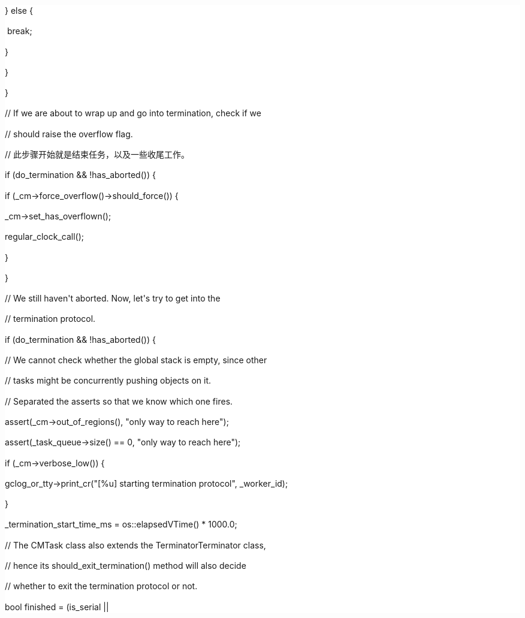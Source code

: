    } else {

​    break;

   }

  }

 }

 

 // If we are about to wrap up and go into termination, check if we

 // should raise the overflow flag.

// 此步骤开始就是结束任务，以及一些收尾工作。 

if (do_termination && !has_aborted()) {

  if (_cm->force_overflow()->should_force()) {

   _cm->set_has_overflown();

   regular_clock_call();

  }

 }

 

 // We still haven't aborted. Now, let's try to get into the

 // termination protocol.

 if (do_termination && !has_aborted()) {

  // We cannot check whether the global stack is empty, since other

  // tasks might be concurrently pushing objects on it.

  // Separated the asserts so that we know which one fires.

  assert(_cm->out_of_regions(), "only way to reach here");

  assert(_task_queue->size() == 0, "only way to reach here");

 

  if (_cm->verbose_low()) {

   gclog_or_tty->print_cr("[%u] starting termination protocol", _worker_id);

  }

 

  _termination_start_time_ms = os::elapsedVTime() * 1000.0;

 

  // The CMTask class also extends the TerminatorTerminator class,

  // hence its should_exit_termination() method will also decide

  // whether to exit the termination protocol or not.

  bool finished = (is_serial ||
